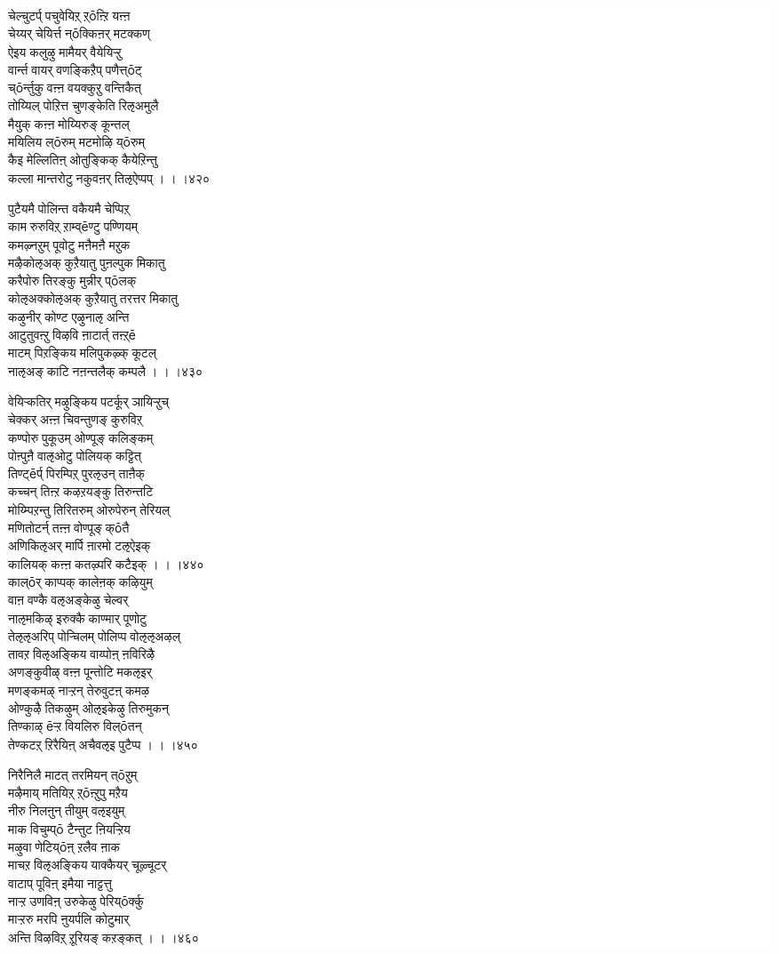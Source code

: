चेल्चुटर्प् पचुवेयिऱ् ऱ्ōऩ्ऱि यऩ्ऩ  
चेय्यर् चेयिर्त्त न्ōक्किऩर् मटक्कण्  
ऐइय कलुऴु मामैयर् वैयेयिऱ्ऱु  
वार्न्त वायर् वणङ्किऱैप् पणैत्त्ōट्  
च्ōर्न्तुकु वऩ्ऩ वयक्कुऱु वन्तिकैत्  
तोय्यिल् पोऱित्त चुणङ्केति रिऌअमुलै  
मैयुक् कऩ्ऩ मोय्यिरुङ् कून्तल्  
मयिलिय ल्ōरुम् मटमोऴि य्ōरुम्  
कैइ मेल्लितिऩ् ओतुङ्किक् कैयेऱिन्तु  
कल्ला मान्तरोटु नकुवऩर् तिऌऐप्पप् । । ।४२०  
    
पुटैयमै पोलिन्त वकैयमै चेप्पिऱ्  
काम रुरुविऱ् ऱाम्व्ēण्टु पण्णियम्  
कमऴ्नऱुम् पूवोटु मऩैमऩै मऱुक  
मऴैकोऌअक् कुऱैयातु पुऩल्पुक मिकातु  
करैपोरु तिरङ्कु मुन्नीर् प्ōलक्  
कोऌअक्कोऌअक् कुऱैयातु तरत्तर मिकातु  
कऴुनीर् कोण्ट एऴुनाऌ अन्ति  
आटुतुवऩ्ऱु विऴवि ऩाटार्त् तऩ्ऱ्ē  
माटम् पिऱङ्किय मलिपुकऴ्क् कूटल्  
नाऌअङ् काटि नऩन्तलैक् कम्पलै । । ।४३०  
    
वेयिऱ्कतिर् मऴुङ्किय पटर्कूर् ञायिऱ्ऱुच्  
चेक्कर् अऩ्ऩ चिवन्तुणङ् कुरुविऱ्  
कण्पोरु पुकूउम् ओण्पूङ् कलिङ्कम्  
पोऩ्पुऩै वाऌओटु पोलियक् कट्टित्  
तिण्ट्ēर्प् पिरम्पिऱ् पुरऌउन् ताऩैक्  
कच्चन् तिऩ्ऱ कऴऱयङ्कु तिरुन्तटि  
मोय्म्पिऱन्तु तिरितरुम् ओरुपेरुन् तेरियल्  
मणितोटर्न् तऩ्ऩ वोण्पूङ् क्ōतै  
अणिकिऌअर् मार्पि ऩारमो टऌऐइक्  
कालियक् कऩ्ऩ कतऴ्परि कटैइक् । । ।४४०  
काल्ōर् काप्पक् कालेऩक् कऴियुम्  
वाऩ वण्कै वऌअङ्केऴु चेल्वर्  
नाऌमकिऴ् इरुक्कै काण्मार् पूणोटु  
तेऌऌअरिप् पोऱ्चिलम् पोलिप्प वोऌऌअऴल्  
तावऱ विऌअङ्किय वाय्पोऩ् ऩविरिऴै  
अणङ्कुवीऴ् वऩ्ऩ पून्तोटि मकऌइर्  
मणङ्कमऴ् नाऱ्ऱन् तेरुवुटऩ् कमऴ  
ओण्कुऴै तिकऴुम् ओऌइकेऴु तिरुमुकन्  
तिण्काऴ् ēऱ्ऱ वियलिरु विल्ōतन्  
तेण्कटऱ् ऱिरैयिऩ् अचैवऌइ पुटैप्प । । ।४५०  
    
निरैनिलै माटत् तरमियन् त्ōऱुम्  
मऴैमाय् मतियिऱ् ऱ्ōऩ्ऱुपु मऱैय  
नीरु निलऩुन् तीयुम् वऌइयुम्  
माक विचुम्प्ō टैन्तुट ऩियऱ्ऱिय  
मऴुवा णेटिय्ōऩ् ऱलैव ऩाक  
माचऱ विऌअङ्किय याक्कैयर् चूऴ्चूटर्  
वाटाप् पूविऩ् इमैया नाट्टत्तु  
नाऱ्ऱ उणविऩ् उरुकेऴु पेरिय्ōर्क्कु  
माऱ्ऱरु मरपि ऩुयर्पलि कोटुमार्  
अन्ति विऴविऱ् ऱूरियङ् कऱङ्कत् । । ।४६०  
    